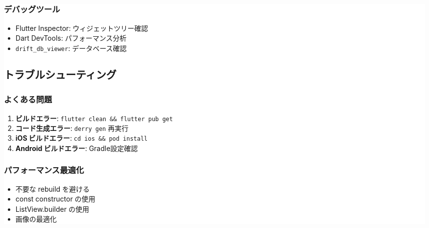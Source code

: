 ### デバッグツール
- Flutter Inspector: ウィジェットツリー確認
- Dart DevTools: パフォーマンス分析
- `drift_db_viewer`: データベース確認

## トラブルシューティング

### よくある問題
1. **ビルドエラー**: `flutter clean && flutter pub get`
2. **コード生成エラー**: `derry gen` 再実行
3. **iOS ビルドエラー**: `cd ios && pod install`
4. **Android ビルドエラー**: Gradle設定確認

### パフォーマンス最適化
- 不要な rebuild を避ける
- const constructor の使用
- ListView.builder の使用
- 画像の最適化